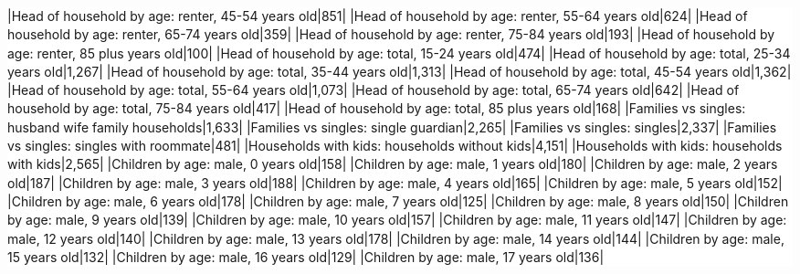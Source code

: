 |Head of household by age: renter, 45-54 years old|851|
|Head of household by age: renter, 55-64 years old|624|
|Head of household by age: renter, 65-74 years old|359|
|Head of household by age: renter, 75-84 years old|193|
|Head of household by age: renter, 85 plus years old|100|
|Head of household by age: total, 15-24 years old|474|
|Head of household by age: total, 25-34 years old|1,267|
|Head of household by age: total, 35-44 years old|1,313|
|Head of household by age: total, 45-54 years old|1,362|
|Head of household by age: total, 55-64 years old|1,073|
|Head of household by age: total, 65-74 years old|642|
|Head of household by age: total, 75-84 years old|417|
|Head of household by age: total, 85 plus years old|168|
|Families vs singles: husband wife family households|1,633|
|Families vs singles: single guardian|2,265|
|Families vs singles: singles|2,337|
|Families vs singles: singles with roommate|481|
|Households with kids: households without kids|4,151|
|Households with kids: households with kids|2,565|
|Children by age: male, 0 years old|158|
|Children by age: male, 1 years old|180|
|Children by age: male, 2 years old|187|
|Children by age: male, 3 years old|188|
|Children by age: male, 4 years old|165|
|Children by age: male, 5 years old|152|
|Children by age: male, 6 years old|178|
|Children by age: male, 7 years old|125|
|Children by age: male, 8 years old|150|
|Children by age: male, 9 years old|139|
|Children by age: male, 10 years old|157|
|Children by age: male, 11 years old|147|
|Children by age: male, 12 years old|140|
|Children by age: male, 13 years old|178|
|Children by age: male, 14 years old|144|
|Children by age: male, 15 years old|132|
|Children by age: male, 16 years old|129|
|Children by age: male, 17 years old|136|